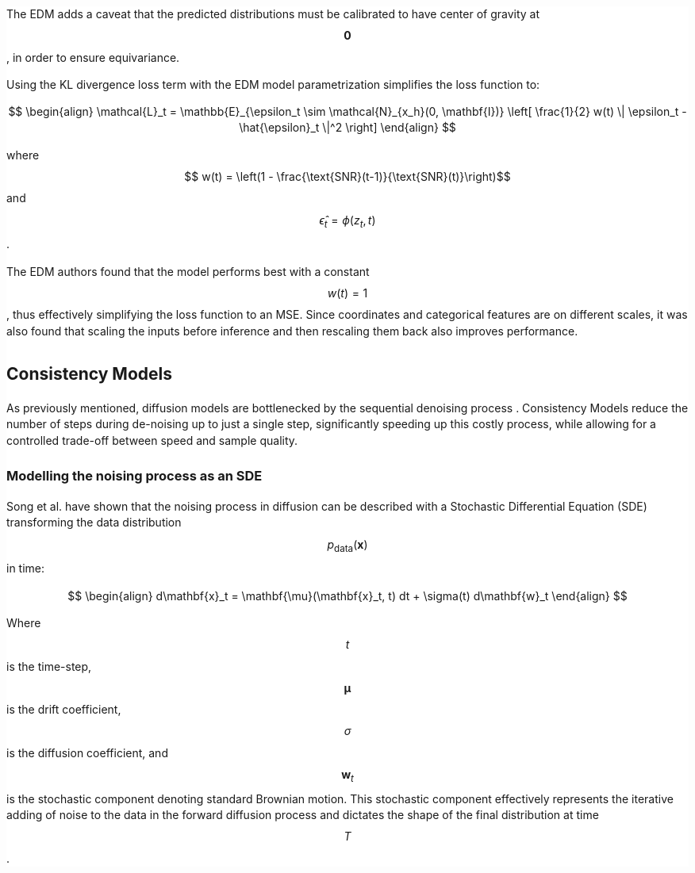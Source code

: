 The EDM adds a caveat that the predicted distributions must be calibrated to have center of gravity at $$\mathbf{0}$$, 
in order to ensure equivariance. 

Using the KL divergence loss term with the EDM model parametrization simplifies the loss function to:

$$
\begin{align}
\mathcal{L}_t = \mathbb{E}_{\epsilon_t \sim \mathcal{N}_{x_h}(0, \mathbf{I})} \left[ \frac{1}{2} w(t) \| \epsilon_t - \hat{\epsilon}_t \|^2 \right]
\end{align}
$$

where 
$$ w(t) = \left(1 - \frac{\text{SNR}(t-1)}{\text{SNR}(t)}\right)$$ and $$ \hat{\epsilon}_t = \phi(z_t, t)$$.

The EDM authors found that the model performs best with a constant $$w(t) = 1$$, thus effectively simplifying 
the loss function to an MSE. Since coordinates and categorical features are on different scales, it was also 
found that scaling the inputs before inference and then rescaling them back also improves performance.



## Consistency Models

As previously mentioned, diffusion models are bottlenecked by the sequential denoising process <d-cite key="song2023consistency"></d-cite>.
Consistency Models reduce the number of steps during de-noising up to just a single step, significantly speeding up 
this costly process, while allowing for a controlled trade-off between speed and sample quality.

### Modelling the noising process as an SDE

Song et al. <d-cite key="song2021score"></d-cite> have shown that the noising process in diffusion can be described with a Stochastic Differential Equation (SDE)
transforming the data distribution $$p_{\text{data}}(\mathbf{x})$$ in time:

$$
\begin{align}
d\mathbf{x}_t = \mathbf{\mu}(\mathbf{x}_t, t) dt + \sigma(t) d\mathbf{w}_t
\end{align}
$$

Where $$t$$ is the time-step, $$\mathbf{\mu}$$ is the drift coefficient, $$\sigma$$ is the diffusion coefficient,
and $$\mathbf{w}_t$$ is the stochastic component denoting standard Brownian motion. This stochastic component effectively
represents the iterative adding of noise to the data in the forward diffusion process and dictates the shape of the final
distribution at time $$T$$.
